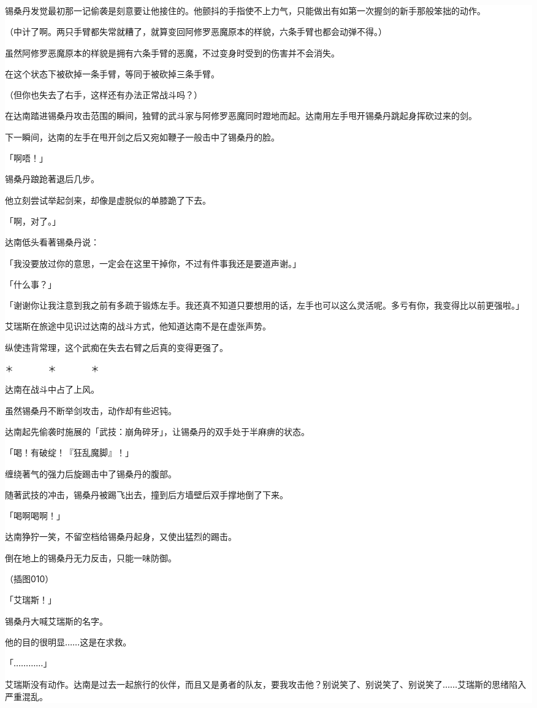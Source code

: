 锡桑丹发觉最初那一记偷袭是刻意要让他接住的。他颤抖的手指使不上力气，只能做出有如第一次握剑的新手那般笨拙的动作。

（中计了啊。两只手臂都失常就糟了，就算变回阿修罗恶魔原本的样貌，六条手臂也都会动弹不得。）

虽然阿修罗恶魔原本的样貌是拥有六条手臂的恶魔，不过变身时受到的伤害并不会消失。

在这个状态下被砍掉一条手臂，等同于被砍掉三条手臂。

（但你也失去了右手，这样还有办法正常战斗吗？）

在达南踏进锡桑丹攻击范围的瞬间，独臂的武斗家与阿修罗恶魔同时蹬地而起。达南用左手甩开锡桑丹跳起身挥砍过来的剑。

下一瞬间，达南的左手在甩开剑之后又宛如鞭子一般击中了锡桑丹的脸。

「啊唔！」

锡桑丹踉跄著退后几步。

他立刻尝试举起剑来，却像是虚脱似的单膝跪了下去。

「啊，对了。」

达南低头看著锡桑丹说：

「我没要放过你的意思，一定会在这里干掉你，不过有件事我还是要道声谢。」

「什么事？」

「谢谢你让我注意到我之前有多疏于锻炼左手。我还真不知道只要想用的话，左手也可以这么灵活呢。多亏有你，我变得比以前更强啦。」

艾瑞斯在旅途中见识过达南的战斗方式，他知道达南不是在虚张声势。

纵使违背常理，这个武痴在失去右臂之后真的变得更强了。

＊　　　　＊　　　　＊

达南在战斗中占了上风。

虽然锡桑丹不断举剑攻击，动作却有些迟钝。

达南起先偷袭时施展的「武技：崩角碎牙」，让锡桑丹的双手处于半麻痹的状态。

「喝！有破绽！『狂乱魔脚』！」

缠绕著气的强力后旋踢击中了锡桑丹的腹部。

随著武技的冲击，锡桑丹被踢飞出去，撞到后方墙壁后双手撑地倒了下来。

「喝啊喝啊！」

达南狰狞一笑，不留空档给锡桑丹起身，又使出猛烈的踢击。

倒在地上的锡桑丹无力反击，只能一味防御。

（插图010）

「艾瑞斯！」

锡桑丹大喊艾瑞斯的名字。

他的目的很明显……这是在求救。

「…………」

艾瑞斯没有动作。达南是过去一起旅行的伙伴，而且又是勇者的队友，要我攻击他？别说笑了、别说笑了、别说笑了……艾瑞斯的思绪陷入严重混乱。
